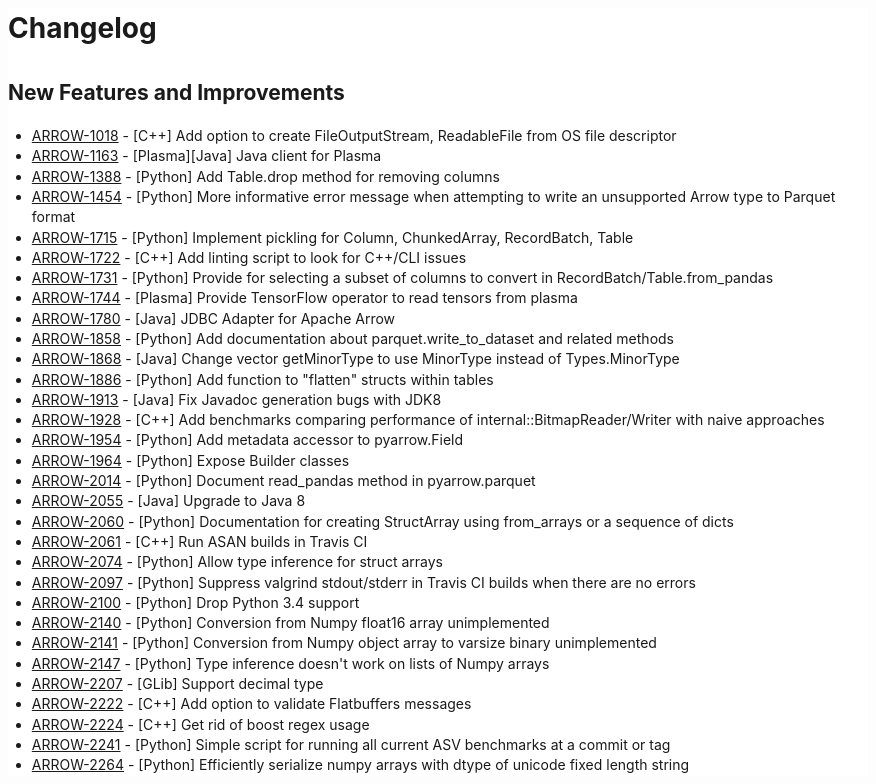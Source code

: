 # Changelog

## New Features and Improvements

* [ARROW-1018](https://issues.apache.org/jira/browse/ARROW-1018) - [C++] Add option to create FileOutputStream, ReadableFile from OS file descriptor
* [ARROW-1163](https://issues.apache.org/jira/browse/ARROW-1163) - [Plasma][Java] Java client for Plasma
* [ARROW-1388](https://issues.apache.org/jira/browse/ARROW-1388) - [Python] Add Table.drop method for removing columns
* [ARROW-1454](https://issues.apache.org/jira/browse/ARROW-1454) - [Python] More informative error message when attempting to write an unsupported Arrow type to Parquet format
* [ARROW-1715](https://issues.apache.org/jira/browse/ARROW-1715) - [Python] Implement pickling for Column, ChunkedArray, RecordBatch, Table
* [ARROW-1722](https://issues.apache.org/jira/browse/ARROW-1722) - [C++] Add linting script to look for C++/CLI issues
* [ARROW-1731](https://issues.apache.org/jira/browse/ARROW-1731) - [Python] Provide for selecting a subset of columns to convert in RecordBatch/Table.from\_pandas
* [ARROW-1744](https://issues.apache.org/jira/browse/ARROW-1744) - [Plasma] Provide TensorFlow operator to read tensors from plasma
* [ARROW-1780](https://issues.apache.org/jira/browse/ARROW-1780) - [Java] JDBC Adapter for Apache Arrow
* [ARROW-1858](https://issues.apache.org/jira/browse/ARROW-1858) - [Python] Add documentation about parquet.write\_to\_dataset and related methods
* [ARROW-1868](https://issues.apache.org/jira/browse/ARROW-1868) - [Java] Change vector getMinorType to use MinorType instead of Types.MinorType
* [ARROW-1886](https://issues.apache.org/jira/browse/ARROW-1886) - [Python] Add function to "flatten" structs within tables
* [ARROW-1913](https://issues.apache.org/jira/browse/ARROW-1913) - [Java] Fix Javadoc generation bugs with JDK8
* [ARROW-1928](https://issues.apache.org/jira/browse/ARROW-1928) - [C++] Add benchmarks comparing performance of internal::BitmapReader/Writer with naive approaches
* [ARROW-1954](https://issues.apache.org/jira/browse/ARROW-1954) - [Python] Add metadata accessor to pyarrow.Field
* [ARROW-1964](https://issues.apache.org/jira/browse/ARROW-1964) - [Python] Expose Builder classes
* [ARROW-2014](https://issues.apache.org/jira/browse/ARROW-2014) - [Python] Document read\_pandas method in pyarrow.parquet
* [ARROW-2055](https://issues.apache.org/jira/browse/ARROW-2055) - [Java] Upgrade to Java 8
* [ARROW-2060](https://issues.apache.org/jira/browse/ARROW-2060) - [Python] Documentation for creating StructArray using from\_arrays or a sequence of dicts
* [ARROW-2061](https://issues.apache.org/jira/browse/ARROW-2061) - [C++] Run ASAN builds in Travis CI
* [ARROW-2074](https://issues.apache.org/jira/browse/ARROW-2074) - [Python] Allow type inference for struct arrays
* [ARROW-2097](https://issues.apache.org/jira/browse/ARROW-2097) - [Python] Suppress valgrind stdout/stderr in Travis CI builds when there are no errors
* [ARROW-2100](https://issues.apache.org/jira/browse/ARROW-2100) - [Python] Drop Python 3.4 support
* [ARROW-2140](https://issues.apache.org/jira/browse/ARROW-2140) - [Python] Conversion from Numpy float16 array unimplemented
* [ARROW-2141](https://issues.apache.org/jira/browse/ARROW-2141) - [Python] Conversion from Numpy object array to varsize binary unimplemented
* [ARROW-2147](https://issues.apache.org/jira/browse/ARROW-2147) - [Python] Type inference doesn't work on lists of Numpy arrays
* [ARROW-2207](https://issues.apache.org/jira/browse/ARROW-2207) - [GLib] Support decimal type
* [ARROW-2222](https://issues.apache.org/jira/browse/ARROW-2222) - [C++] Add option to validate Flatbuffers messages
* [ARROW-2224](https://issues.apache.org/jira/browse/ARROW-2224) - [C++] Get rid of boost regex usage
* [ARROW-2241](https://issues.apache.org/jira/browse/ARROW-2241) - [Python] Simple script for running all current ASV benchmarks at a commit or tag
* [ARROW-2264](https://issues.apache.org/jira/browse/ARROW-2264) - [Python] Efficiently serialize numpy arrays with dtype of unicode fixed length string

[1]: https://github.com/apache/arrow/releases/tag/apache-arrow-0.10.0
[2]: https://www.apache.org/dyn/closer.cgi/arrow/arrow-0.10.0/
[3]: https://www.apache.org/dyn/closer.cgi/arrow/arrow-0.10.0/binaries